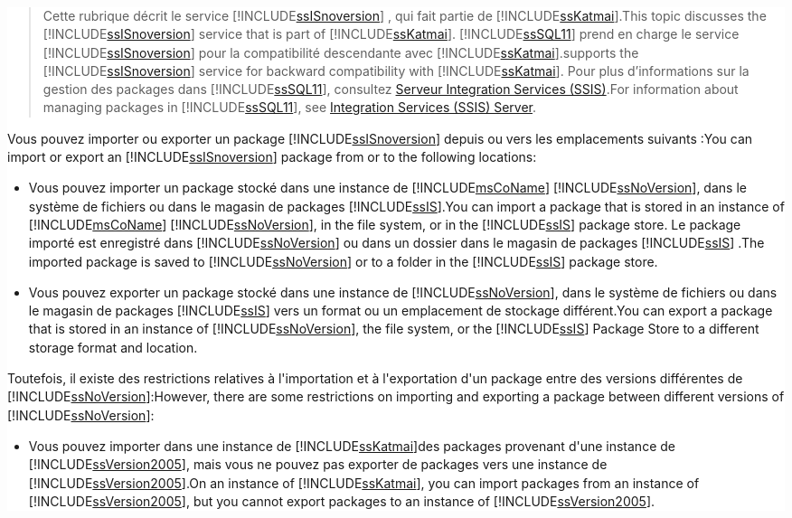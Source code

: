 >  <span data-ttu-id="d3cb4-119">Cette rubrique décrit le service [!INCLUDE[ssISnoversion](../includes/ssisnoversion-md.md)] , qui fait partie de [!INCLUDE[ssKatmai](../includes/sskatmai-md.md)].</span><span class="sxs-lookup"><span data-stu-id="d3cb4-119">This topic discusses the [!INCLUDE[ssISnoversion](../includes/ssisnoversion-md.md)] service that is part of [!INCLUDE[ssKatmai](../includes/sskatmai-md.md)].</span></span> [!INCLUDE[ssSQL11](../includes/sssql11-md.md)] <span data-ttu-id="d3cb4-120">prend en charge le service [!INCLUDE[ssISnoversion](../includes/ssisnoversion-md.md)] pour la compatibilité descendante avec [!INCLUDE[ssKatmai](../includes/sskatmai-md.md)].</span><span class="sxs-lookup"><span data-stu-id="d3cb4-120">supports the [!INCLUDE[ssISnoversion](../includes/ssisnoversion-md.md)] service for backward compatibility with [!INCLUDE[ssKatmai](../includes/sskatmai-md.md)].</span></span> <span data-ttu-id="d3cb4-121">Pour plus d’informations sur la gestion des packages dans [!INCLUDE[ssSQL11](../includes/sssql11-md.md)], consultez [Serveur Integration Services &#40;SSIS&#41;](catalog/integration-services-ssis-server-and-catalog.md).</span><span class="sxs-lookup"><span data-stu-id="d3cb4-121">For information about managing packages in [!INCLUDE[ssSQL11](../includes/sssql11-md.md)], see [Integration Services &#40;SSIS&#41; Server](catalog/integration-services-ssis-server-and-catalog.md).</span></span>  
  
 <span data-ttu-id="d3cb4-122">Vous pouvez importer ou exporter un package [!INCLUDE[ssISnoversion](../includes/ssisnoversion-md.md)] depuis ou vers les emplacements suivants :</span><span class="sxs-lookup"><span data-stu-id="d3cb4-122">You can import or export an [!INCLUDE[ssISnoversion](../includes/ssisnoversion-md.md)] package from or to the following locations:</span></span>  
  
-   <span data-ttu-id="d3cb4-123">Vous pouvez importer un package stocké dans une instance de [!INCLUDE[msCoName](../includes/msconame-md.md)] [!INCLUDE[ssNoVersion](../includes/ssnoversion-md.md)], dans le système de fichiers ou dans le magasin de packages [!INCLUDE[ssIS](../includes/ssis-md.md)].</span><span class="sxs-lookup"><span data-stu-id="d3cb4-123">You can import a package that is stored in an instance of [!INCLUDE[msCoName](../includes/msconame-md.md)] [!INCLUDE[ssNoVersion](../includes/ssnoversion-md.md)], in the file system, or in the [!INCLUDE[ssIS](../includes/ssis-md.md)] package store.</span></span> <span data-ttu-id="d3cb4-124">Le package importé est enregistré dans [!INCLUDE[ssNoVersion](../includes/ssnoversion-md.md)] ou dans un dossier dans le magasin de packages [!INCLUDE[ssIS](../includes/ssis-md.md)] .</span><span class="sxs-lookup"><span data-stu-id="d3cb4-124">The imported package is saved to [!INCLUDE[ssNoVersion](../includes/ssnoversion-md.md)] or to a folder in the [!INCLUDE[ssIS](../includes/ssis-md.md)] package store.</span></span>  
  
-   <span data-ttu-id="d3cb4-125">Vous pouvez exporter un package stocké dans une instance de [!INCLUDE[ssNoVersion](../includes/ssnoversion-md.md)], dans le système de fichiers ou dans le magasin de packages [!INCLUDE[ssIS](../includes/ssis-md.md)] vers un format ou un emplacement de stockage différent.</span><span class="sxs-lookup"><span data-stu-id="d3cb4-125">You can export a package that is stored in an instance of [!INCLUDE[ssNoVersion](../includes/ssnoversion-md.md)], the file system, or the [!INCLUDE[ssIS](../includes/ssis-md.md)] Package Store to a different storage format and location.</span></span>  
  
 <span data-ttu-id="d3cb4-126">Toutefois, il existe des restrictions relatives à l'importation et à l'exportation d'un package entre des versions différentes de [!INCLUDE[ssNoVersion](../includes/ssnoversion-md.md)]:</span><span class="sxs-lookup"><span data-stu-id="d3cb4-126">However, there are some restrictions on importing and exporting a package between different versions of [!INCLUDE[ssNoVersion](../includes/ssnoversion-md.md)]:</span></span>  
  
-   <span data-ttu-id="d3cb4-127">Vous pouvez importer dans une instance de [!INCLUDE[ssKatmai](../includes/sskatmai-md.md)]des packages provenant d'une instance de [!INCLUDE[ssVersion2005](../includes/ssversion2005-md.md)], mais vous ne pouvez pas exporter de packages vers une instance de [!INCLUDE[ssVersion2005](../includes/ssversion2005-md.md)].</span><span class="sxs-lookup"><span data-stu-id="d3cb4-127">On an instance of [!INCLUDE[ssKatmai](../includes/sskatmai-md.md)], you can import packages from an instance of [!INCLUDE[ssVersion2005](../includes/ssversion2005-md.md)], but you cannot export packages to an instance of [!INCLUDE[ssVersion2005](../includes/ssversion2005-md.md)].</span></span>  
  